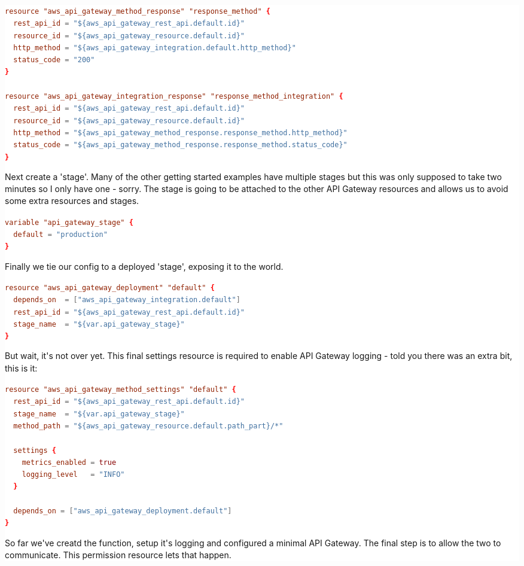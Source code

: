 ```conf
resource "aws_api_gateway_method_response" "response_method" {
  rest_api_id = "${aws_api_gateway_rest_api.default.id}"
  resource_id = "${aws_api_gateway_resource.default.id}"
  http_method = "${aws_api_gateway_integration.default.http_method}"
  status_code = "200"
}

resource "aws_api_gateway_integration_response" "response_method_integration" {
  rest_api_id = "${aws_api_gateway_rest_api.default.id}"
  resource_id = "${aws_api_gateway_resource.default.id}"
  http_method = "${aws_api_gateway_method_response.response_method.http_method}"
  status_code = "${aws_api_gateway_method_response.response_method.status_code}"
}
```

Next create a 'stage'. Many of the other getting started examples have multiple
stages but this was only supposed to take two minutes so I only have one -
sorry. The stage is going to be attached to the other API Gateway resources and
allows us to avoid some extra resources and stages.

```conf
variable "api_gateway_stage" {
  default = "production"
}
```

Finally we tie our config to a deployed 'stage', exposing it to the world.

```conf
resource "aws_api_gateway_deployment" "default" {
  depends_on  = ["aws_api_gateway_integration.default"]
  rest_api_id = "${aws_api_gateway_rest_api.default.id}"
  stage_name  = "${var.api_gateway_stage}"
}
```

But wait, it's not over yet. This final settings resource is required to enable
API Gateway logging - told you there was an extra bit, this is it:

```conf
resource "aws_api_gateway_method_settings" "default" {
  rest_api_id = "${aws_api_gateway_rest_api.default.id}"
  stage_name  = "${var.api_gateway_stage}"
  method_path = "${aws_api_gateway_resource.default.path_part}/*"

  settings {
    metrics_enabled = true
    logging_level   = "INFO"
  }

  depends_on = ["aws_api_gateway_deployment.default"]
}
```

So far we've creatd the function, setup it's logging and configured a minimal
API Gateway. The final step is to allow the two to communicate. This permission
resource lets that happen.
